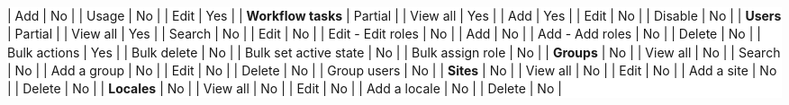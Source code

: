 | Add                                               | No          |
| Usage                                             | No          |
| Edit                                              | Yes         |
| **Workflow tasks**                                | Partial     |
| View all                                          | Yes         |
| Add                                               | Yes         |
| Edit                                              | No          |
| Disable                                           | No          |
| **Users**                                         | Partial     |
| View all                                          | Yes         |
| Search                                            | No          |
| Edit                                              | No          |
| Edit - Edit roles                                 | No          |
| Add                                               | No          |
| Add - Add roles                                   | No          |
| Delete                                            | No          |
| Bulk actions                                      | Yes         |
| Bulk delete                                       | No          |
| Bulk set active state                             | No          |
| Bulk assign role                                  | No          |
| **Groups**                                        | No          |
| View all                                          | No          |
| Search                                            | No          |
| Add a group                                       | No          |
| Edit                                              | No          |
| Delete                                            | No          |
| Group users                                       | No          |
| **Sites**                                         | No          |
| View all                                          | No          |
| Edit                                              | No          |
| Add a site                                        | No          |
| Delete                                            | No          |
| **Locales**                                       | No          |
| View all                                          | No          |
| Edit                                              | No          |
| Add a locale                                      | No          |
| Delete                                            | No          |